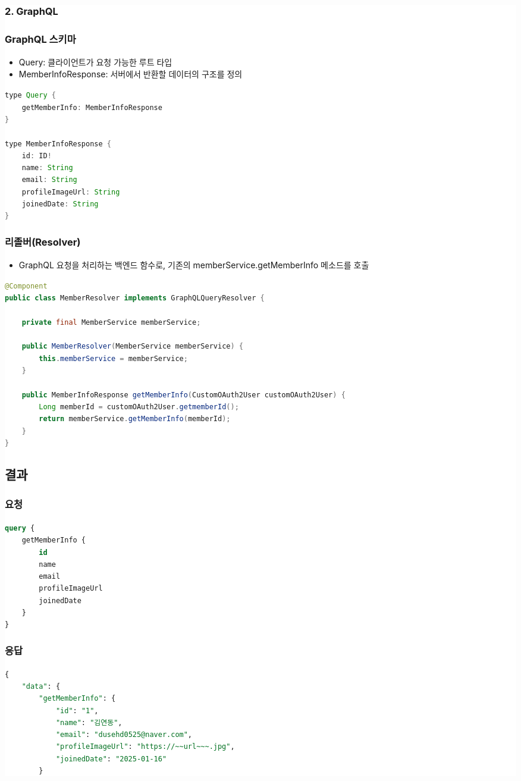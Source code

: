 ### 2. GraphQL
### GraphQL 스키마
- Query: 클라이언트가 요청 가능한 루트 타입
- MemberInfoResponse: 서버에서 반환할 데이터의 구조를 정의
```java
type Query {
    getMemberInfo: MemberInfoResponse
}

type MemberInfoResponse {
    id: ID!
    name: String
    email: String
    profileImageUrl: String
    joinedDate: String
}

```
### 리졸버(Resolver)
- GraphQL 요청을 처리하는 백엔드 함수로, 기존의 memberService.getMemberInfo 메소드를 호출
```java
@Component
public class MemberResolver implements GraphQLQueryResolver {

    private final MemberService memberService;

    public MemberResolver(MemberService memberService) {
        this.memberService = memberService;
    }

    public MemberInfoResponse getMemberInfo(CustomOAuth2User customOAuth2User) {
        Long memberId = customOAuth2User.getmemberId();
        return memberService.getMemberInfo(memberId);
    }
}
```

## 결과
### 요청
```sql
query {
    getMemberInfo {
        id
        name
        email
        profileImageUrl
        joinedDate
    }
}
```
### 응답
```sql
{
    "data": {
        "getMemberInfo": {
            "id": "1",
            "name": "김연동",
            "email": "dusehd0525@naver.com",
            "profileImageUrl": "https://~~url~~~.jpg",
            "joinedDate": "2025-01-16"
        }
```